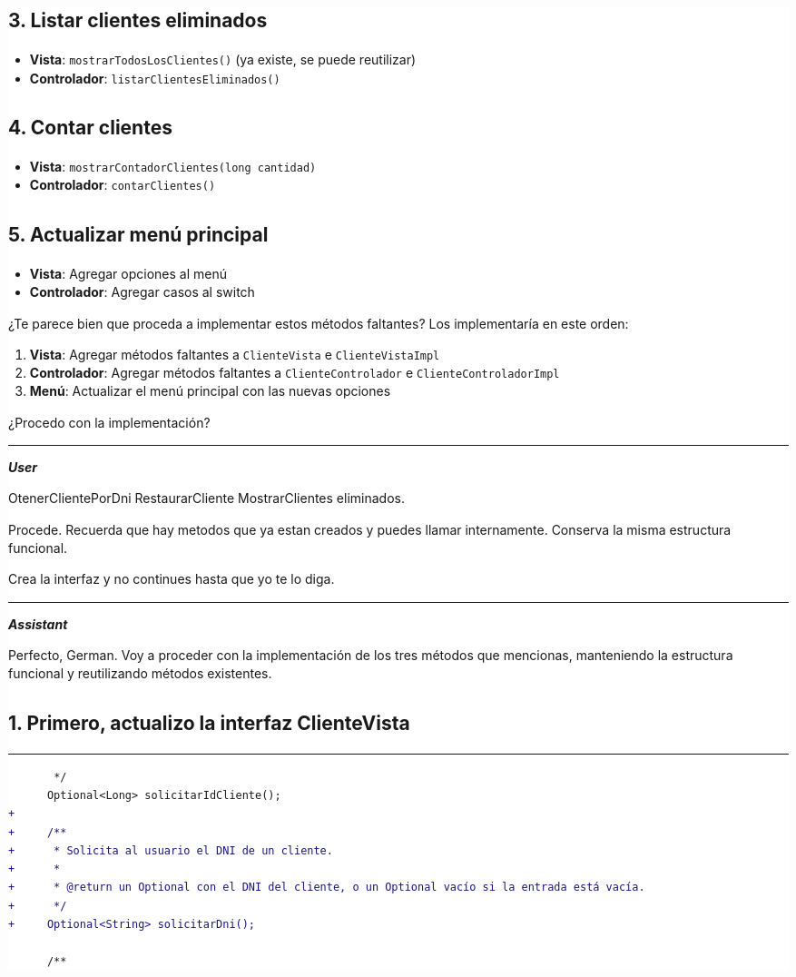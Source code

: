 ## **3. Listar clientes eliminados**
- **Vista**: `mostrarTodosLosClientes()` (ya existe, se puede reutilizar)
- **Controlador**: `listarClientesEliminados()`

## **4. Contar clientes**
- **Vista**: `mostrarContadorClientes(long cantidad)`
- **Controlador**: `contarClientes()`

## **5. Actualizar menú principal**
- **Vista**: Agregar opciones al menú
- **Controlador**: Agregar casos al switch

¿Te parece bien que proceda a implementar estos métodos faltantes? Los implementaría en este orden:

1. **Vista**: Agregar métodos faltantes a `ClienteVista` e `ClienteVistaImpl`
2. **Controlador**: Agregar métodos faltantes a `ClienteControlador` e `ClienteControladorImpl`
3. **Menú**: Actualizar el menú principal con las nuevas opciones

¿Procedo con la implementación?

---

_**User**_

OtenerClientePorDni
RestaurarCliente
MostrarClientes eliminados.

Procede.
Recuerda que hay metodos que ya estan creados y puedes llamar internamente.
Conserva la misma estructura funcional.

Crea la interfaz y no continues hasta que yo te lo diga.


---

_**Assistant**_

Perfecto, German. Voy a proceder con la implementación de los tres métodos que mencionas, manteniendo la estructura funcional y reutilizando métodos existentes.

## 1. Primero, actualizo la interfaz ClienteVista


---

```diff
       */
      Optional<Long> solicitarIdCliente();
+ 
+     /**
+      * Solicita al usuario el DNI de un cliente.
+      *
+      * @return un Optional con el DNI del cliente, o un Optional vacío si la entrada está vacía.
+      */
+     Optional<String> solicitarDni();
  
      /**
```
